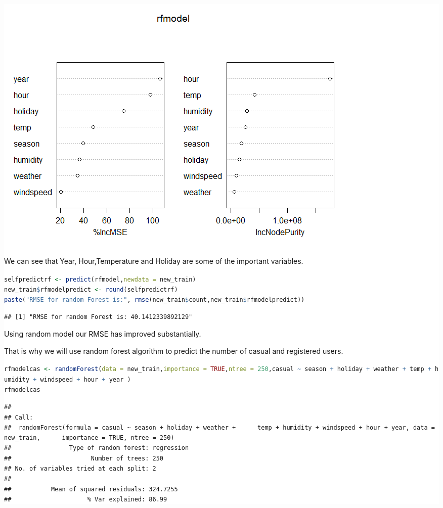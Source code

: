 ![](Bike_Sharing_Demand_files/figure-markdown_github/unnamed-chunk-29-1.png)

We can see that Year, Hour,Temperature and Holiday are some of the important variables.
``` r
selfpredictrf <- predict(rfmodel,newdata = new_train)
new_train$rfmodelpredict <- round(selfpredictrf)
paste("RMSE for random Forest is:", rmse(new_train$count,new_train$rfmodelpredict))
```

    ## [1] "RMSE for random Forest is: 40.1412339892129"

Using random model our RMSE has improved substantially.

That is why we will use random forest algorithm to predict the number of casual and registered users.

``` r
rfmodelcas <- randomForest(data = new_train,importance = TRUE,ntree = 250,casual ~ season + holiday + weather + temp + humidity + windspeed + hour + year )
rfmodelcas
```

    ## 
    ## Call:
    ##  randomForest(formula = casual ~ season + holiday + weather +      temp + humidity + windspeed + hour + year, data = new_train,      importance = TRUE, ntree = 250) 
    ##                Type of random forest: regression
    ##                      Number of trees: 250
    ## No. of variables tried at each split: 2
    ## 
    ##           Mean of squared residuals: 324.7255
    ##                     % Var explained: 86.99
